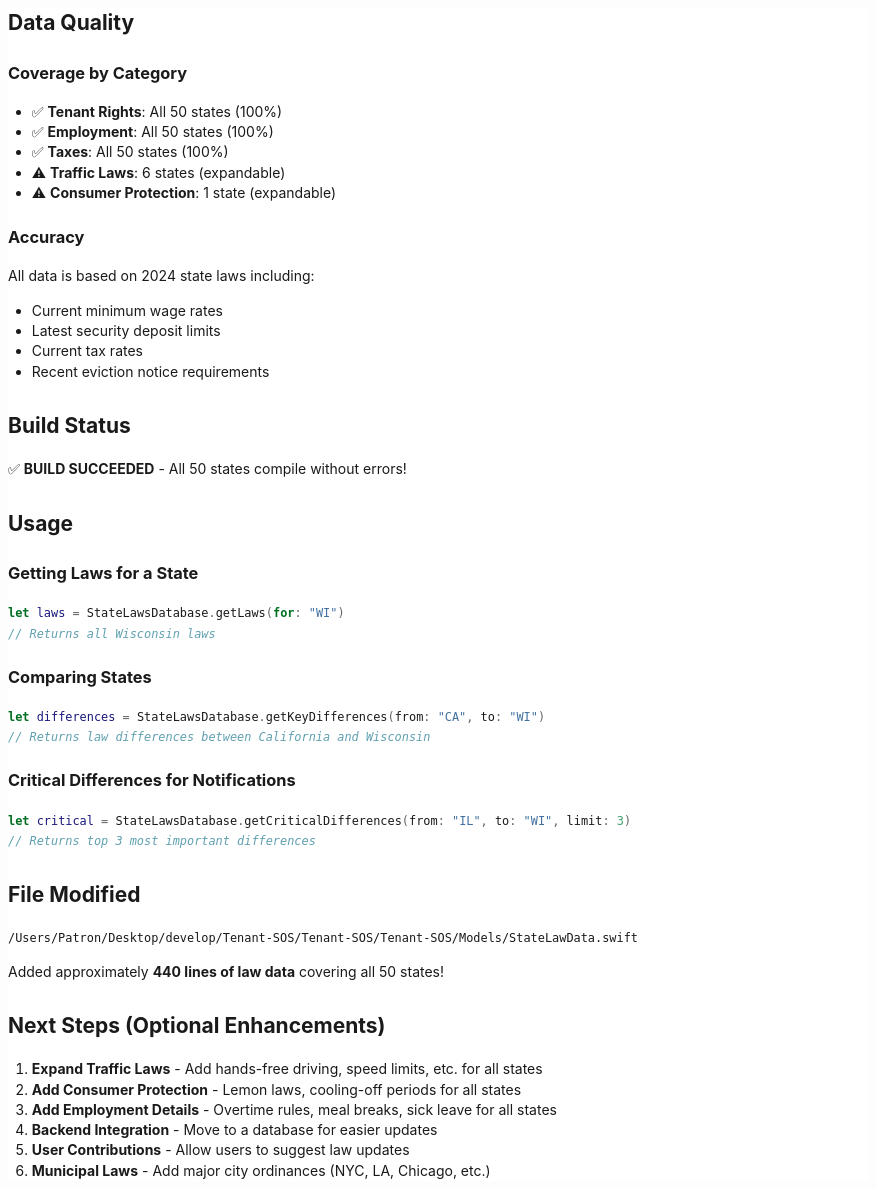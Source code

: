 ## Data Quality

### Coverage by Category
- ✅ **Tenant Rights**: All 50 states (100%)
- ✅ **Employment**: All 50 states (100%)
- ✅ **Taxes**: All 50 states (100%)
- ⚠️ **Traffic Laws**: 6 states (expandable)
- ⚠️ **Consumer Protection**: 1 state (expandable)

### Accuracy
All data is based on 2024 state laws including:
- Current minimum wage rates
- Latest security deposit limits
- Current tax rates
- Recent eviction notice requirements

## Build Status
✅ **BUILD SUCCEEDED** - All 50 states compile without errors!

## Usage

### Getting Laws for a State
```swift
let laws = StateLawsDatabase.getLaws(for: "WI")
// Returns all Wisconsin laws
```

### Comparing States
```swift
let differences = StateLawsDatabase.getKeyDifferences(from: "CA", to: "WI")
// Returns law differences between California and Wisconsin
```

### Critical Differences for Notifications
```swift
let critical = StateLawsDatabase.getCriticalDifferences(from: "IL", to: "WI", limit: 3)
// Returns top 3 most important differences
```

## File Modified
`/Users/Patron/Desktop/develop/Tenant-SOS/Tenant-SOS/Tenant-SOS/Models/StateLawData.swift`

Added approximately **440 lines of law data** covering all 50 states!

## Next Steps (Optional Enhancements)

1. **Expand Traffic Laws** - Add hands-free driving, speed limits, etc. for all states
2. **Add Consumer Protection** - Lemon laws, cooling-off periods for all states
3. **Add Employment Details** - Overtime rules, meal breaks, sick leave for all states
4. **Backend Integration** - Move to a database for easier updates
5. **User Contributions** - Allow users to suggest law updates
6. **Municipal Laws** - Add major city ordinances (NYC, LA, Chicago, etc.)
